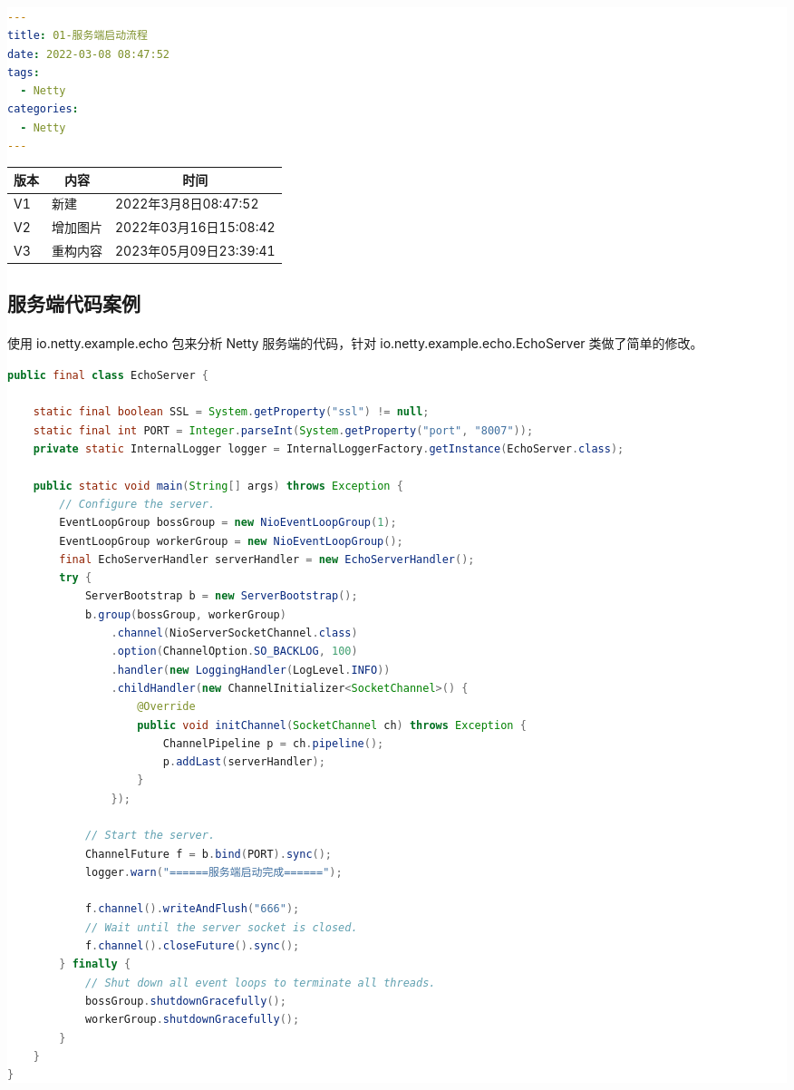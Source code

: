 ```yaml
---
title: 01-服务端启动流程
date: 2022-03-08 08:47:52
tags: 
  - Netty
categories:
  - Netty
---
```


| 版本 | 内容     | 时间                   |
| ---- | -------- | ---------------------- |
| V1   | 新建     | 2022年3月8日08:47:52   |
| V2   | 增加图片 | 2022年03月16日15:08:42 |
| V3   | 重构内容 | 2023年05月09日23:39:41 |

## 服务端代码案例

使用 io.netty.example.echo 包来分析 Netty 服务端的代码，针对 io.netty.example.echo.EchoServer 类做了简单的修改。

```java
public final class EchoServer {

    static final boolean SSL = System.getProperty("ssl") != null;
    static final int PORT = Integer.parseInt(System.getProperty("port", "8007"));
    private static InternalLogger logger = InternalLoggerFactory.getInstance(EchoServer.class);

    public static void main(String[] args) throws Exception {
        // Configure the server.
        EventLoopGroup bossGroup = new NioEventLoopGroup(1);
        EventLoopGroup workerGroup = new NioEventLoopGroup();
        final EchoServerHandler serverHandler = new EchoServerHandler();
        try {
            ServerBootstrap b = new ServerBootstrap();
            b.group(bossGroup, workerGroup)
                .channel(NioServerSocketChannel.class)
                .option(ChannelOption.SO_BACKLOG, 100)
                .handler(new LoggingHandler(LogLevel.INFO))
                .childHandler(new ChannelInitializer<SocketChannel>() {
                    @Override
                    public void initChannel(SocketChannel ch) throws Exception {
                        ChannelPipeline p = ch.pipeline();
                        p.addLast(serverHandler);
                    }
                });

            // Start the server.
            ChannelFuture f = b.bind(PORT).sync();
            logger.warn("======服务端启动完成======");

            f.channel().writeAndFlush("666");
            // Wait until the server socket is closed.
            f.channel().closeFuture().sync();
        } finally {
            // Shut down all event loops to terminate all threads.
            bossGroup.shutdownGracefully();
            workerGroup.shutdownGracefully();
        }
    }
}
```
